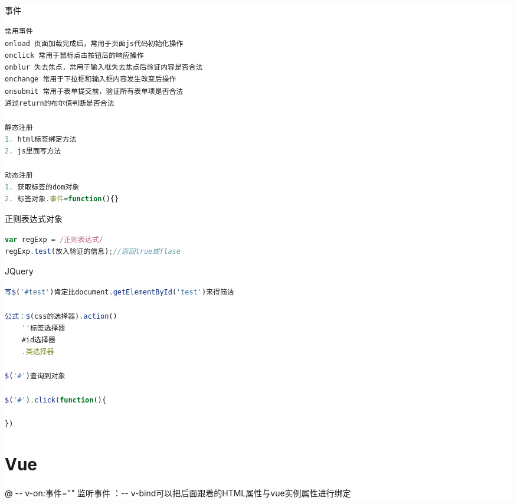 事件

```javascript
常用事件
onload 页面加载完成后，常用于页面js代码初始化操作
onclick 常用于鼠标点击按钮后的响应操作
onblur 失去焦点，常用于输入框失去焦点后验证内容是否合法
onchange 常用于下拉框和输入框内容发生改变后操作
onsubmit 常用于表单提交前，验证所有表单项是否合法
通过return的布尔值判断是否合法

静态注册
1. html标签绑定方法
2. js里面写方法

动态注册
1. 获取标签的dom对象
2. 标签对象.事件=function(){}
```

正则表达式对象
```javascript
var regExp = /正则表达式/
regExp.test(放入验证的信息);//返回true或flase
```

JQuery
```javascript
写$('#test')肯定比document.getElementById('test')来得简洁

公式：$(css的选择器).action()	
    ''标签选择器
    #id选择器
    .类选择器

$('#')查询到对象

$('#').click(function(){

})
```

# Vue
@ -- v-on:事件="" 监听事件
：-- v-bind可以把后面跟着的HTML属性与vue实例属性进行绑定